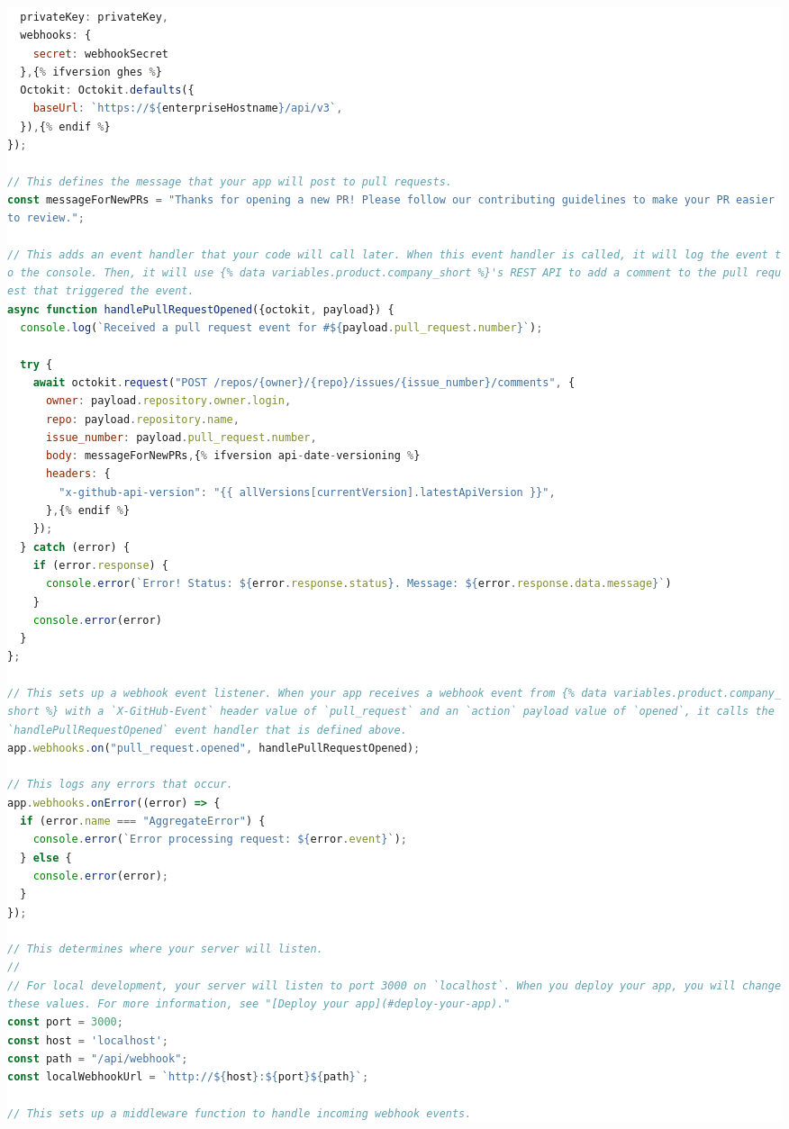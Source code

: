 ```javascript copy annotate
  privateKey: privateKey,
  webhooks: {
    secret: webhookSecret
  },{% ifversion ghes %}
  Octokit: Octokit.defaults({
    baseUrl: `https://${enterpriseHostname}/api/v3`,
  }),{% endif %}
});

// This defines the message that your app will post to pull requests.
const messageForNewPRs = "Thanks for opening a new PR! Please follow our contributing guidelines to make your PR easier to review.";

// This adds an event handler that your code will call later. When this event handler is called, it will log the event to the console. Then, it will use {% data variables.product.company_short %}'s REST API to add a comment to the pull request that triggered the event.
async function handlePullRequestOpened({octokit, payload}) {
  console.log(`Received a pull request event for #${payload.pull_request.number}`);

  try {
    await octokit.request("POST /repos/{owner}/{repo}/issues/{issue_number}/comments", {
      owner: payload.repository.owner.login,
      repo: payload.repository.name,
      issue_number: payload.pull_request.number,
      body: messageForNewPRs,{% ifversion api-date-versioning %}
      headers: {
        "x-github-api-version": "{{ allVersions[currentVersion].latestApiVersion }}",
      },{% endif %}
    });
  } catch (error) {
    if (error.response) {
      console.error(`Error! Status: ${error.response.status}. Message: ${error.response.data.message}`)
    }
    console.error(error)
  }
};

// This sets up a webhook event listener. When your app receives a webhook event from {% data variables.product.company_short %} with a `X-GitHub-Event` header value of `pull_request` and an `action` payload value of `opened`, it calls the `handlePullRequestOpened` event handler that is defined above.
app.webhooks.on("pull_request.opened", handlePullRequestOpened);

// This logs any errors that occur.
app.webhooks.onError((error) => {
  if (error.name === "AggregateError") {
    console.error(`Error processing request: ${error.event}`);
  } else {
    console.error(error);
  }
});

// This determines where your server will listen.
//
// For local development, your server will listen to port 3000 on `localhost`. When you deploy your app, you will change these values. For more information, see "[Deploy your app](#deploy-your-app)."
const port = 3000;
const host = 'localhost';
const path = "/api/webhook";
const localWebhookUrl = `http://${host}:${port}${path}`;

// This sets up a middleware function to handle incoming webhook events.
```